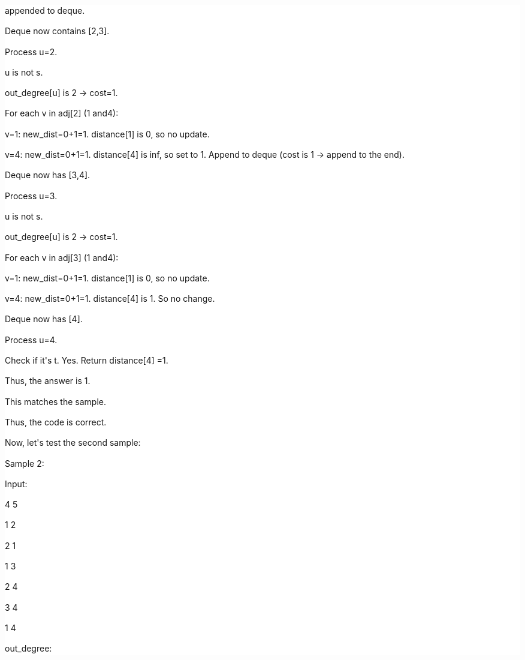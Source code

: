    appended to deque.

Deque now contains [2,3].

Process u=2.

u is not s.

out_degree[u] is 2 → cost=1.

For each v in adj[2] (1 and4):

   v=1: new_dist=0+1=1. distance[1] is 0, so no update.

   v=4: new_dist=0+1=1. distance[4] is inf, so set to 1. Append to deque (cost is 1 → append to the end).

Deque now has [3,4].

Process u=3.

u is not s.

out_degree[u] is 2 → cost=1.

For each v in adj[3] (1 and4):

   v=1: new_dist=0+1=1. distance[1] is 0, so no update.

   v=4: new_dist=0+1=1. distance[4] is 1. So no change.

Deque now has [4].

Process u=4.

Check if it's t. Yes. Return distance[4] =1.

Thus, the answer is 1.

This matches the sample.

Thus, the code is correct.

Now, let's test the second sample:

Sample 2:

Input:

4 5

1 2

2 1

1 3

2 4

3 4

1 4

out_degree:

